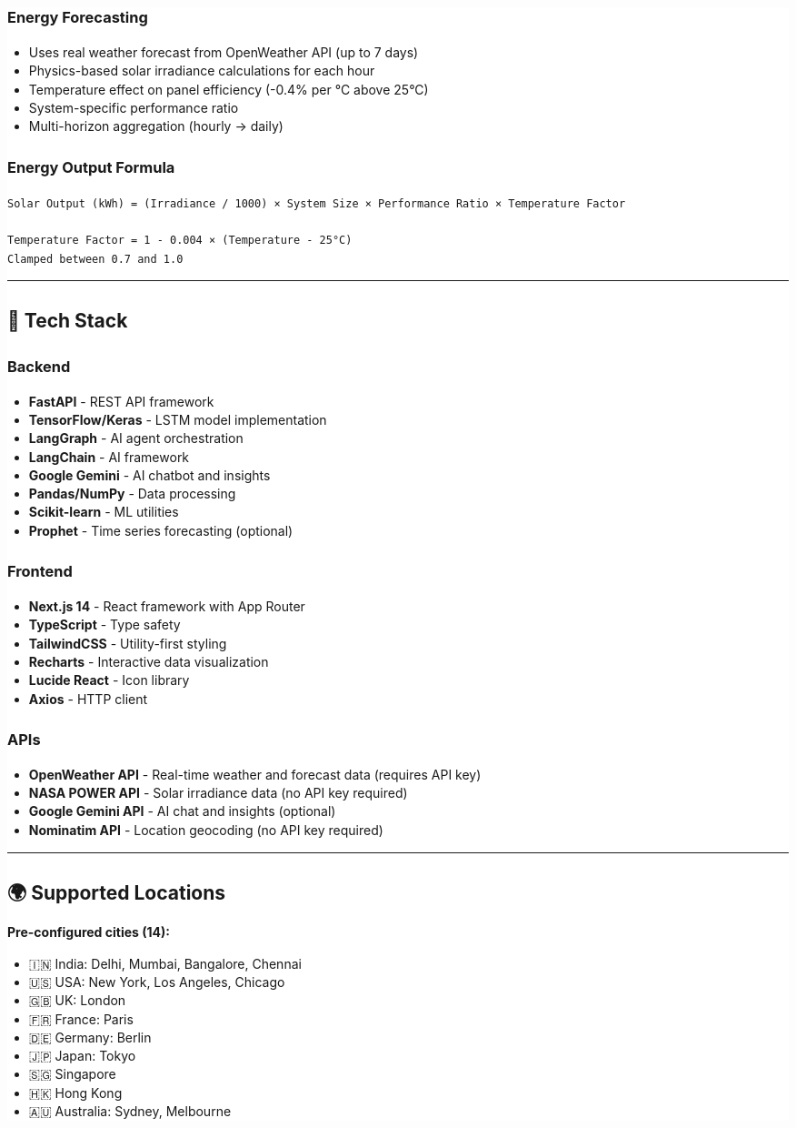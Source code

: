 ### Energy Forecasting
- Uses real weather forecast from OpenWeather API (up to 7 days)
- Physics-based solar irradiance calculations for each hour
- Temperature effect on panel efficiency (-0.4% per °C above 25°C)
- System-specific performance ratio
- Multi-horizon aggregation (hourly → daily)

### Energy Output Formula
```
Solar Output (kWh) = (Irradiance / 1000) × System Size × Performance Ratio × Temperature Factor

Temperature Factor = 1 - 0.004 × (Temperature - 25°C)
Clamped between 0.7 and 1.0
```

---

## 🎨 Tech Stack

### Backend
- **FastAPI** - REST API framework
- **TensorFlow/Keras** - LSTM model implementation
- **LangGraph** - AI agent orchestration
- **LangChain** - AI framework
- **Google Gemini** - AI chatbot and insights
- **Pandas/NumPy** - Data processing
- **Scikit-learn** - ML utilities
- **Prophet** - Time series forecasting (optional)

### Frontend
- **Next.js 14** - React framework with App Router
- **TypeScript** - Type safety
- **TailwindCSS** - Utility-first styling
- **Recharts** - Interactive data visualization
- **Lucide React** - Icon library
- **Axios** - HTTP client

### APIs
- **OpenWeather API** - Real-time weather and forecast data (requires API key)
- **NASA POWER API** - Solar irradiance data (no API key required)
- **Google Gemini API** - AI chat and insights (optional)
- **Nominatim API** - Location geocoding (no API key required)

---

## 🌍 Supported Locations

**Pre-configured cities (14):**
- 🇮🇳 India: Delhi, Mumbai, Bangalore, Chennai
- 🇺🇸 USA: New York, Los Angeles, Chicago
- 🇬🇧 UK: London
- 🇫🇷 France: Paris
- 🇩🇪 Germany: Berlin
- 🇯🇵 Japan: Tokyo
- 🇸🇬 Singapore
- 🇭🇰 Hong Kong
- 🇦🇺 Australia: Sydney, Melbourne
